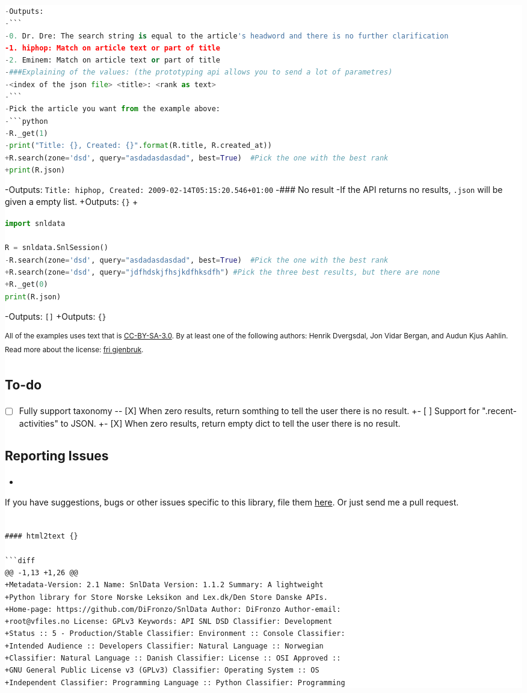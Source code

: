  ```python
-Outputs:
-```
-0. Dr. Dre: The search string is equal to the article's headword and there is no further clarification
-1. hiphop: Match on article text or part of title
-2. Eminem: Match on article text or part of title
-###Explaining of the values: (the prototyping api allows you to send a lot of parametres)
-<index of the json file> <title>: <rank as text>
-```
-Pick the article you want from the example above:
-```python
-R._get(1)
-print("Title: {}, Created: {}".format(R.title, R.created_at))
+R.search(zone='dsd', query="asdadasdasdad", best=True)  #Pick the one with the best rank
+print(R.json)
 ```
-Outputs: `Title: hiphop, Created: 2009-02-14T05:15:20.546+01:00`
-### No result
-If the API returns no results, `.json` will be given a empty list.
+Outputs: `{}`
+
 ```python
 import snldata
 
 R = snldata.SnlSession()
-R.search(zone='dsd', query="asdadasdasdad", best=True)  #Pick the one with the best rank
+R.search(zone='dsd', query="jdfhdskjfhsjkdfhksdfh") #Pick the three best results, but there are none
+R._get(0)
 print(R.json)
 ```
-Outputs: `[]`
+Outputs: `{}`
 
 <sup>All of the examples uses text that is [CC-BY-SA-3.0](https://creativecommons.org/licenses/by-sa/3.0). By at least one of the following authors: Henrik Dvergsdal, Jon Vidar Bergan, and Audun Kjus Aahlin. Read more about the license: [fri gjenbruk](https://meta.snl.no/fri_gjenbruk).</sup>
 
 ## To-do
 - [ ] Fully support taxonomy
-- [X] When zero results, return somthing to tell the user there is no result.
+- [ ] Support for ".recent-activities" to JSON.
+- [X] When zero results, return empty dict to tell the user there is no result.
 
 ## Reporting Issues
-
 If you have suggestions, bugs or other issues specific to this library, file them [here](https://github.com/DiFronzo/SnlData/issues). Or just send me a pull request.
```

#### html2text {}

```diff
@@ -1,13 +1,26 @@
+Metadata-Version: 2.1 Name: SnlData Version: 1.1.2 Summary: A lightweight
+Python library for Store Norske Leksikon and Lex.dk/Den Store Danske APIs.
+Home-page: https://github.com/DiFronzo/SnlData Author: DiFronzo Author-email:
+root@vfiles.no License: GPLv3 Keywords: API SNL DSD Classifier: Development
+Status :: 5 - Production/Stable Classifier: Environment :: Console Classifier:
+Intended Audience :: Developers Classifier: Natural Language :: Norwegian
+Classifier: Natural Language :: Danish Classifier: License :: OSI Approved ::
+GNU General Public License v3 (GPLv3) Classifier: Operating System :: OS
+Independent Classifier: Programming Language :: Python Classifier: Programming
```